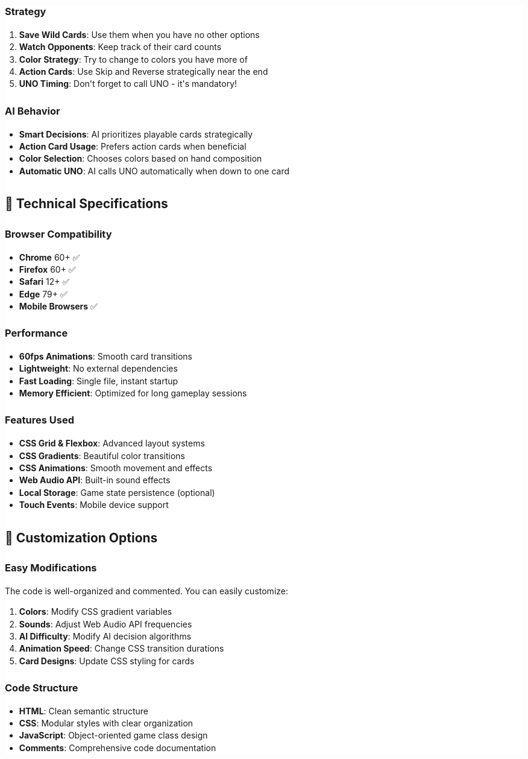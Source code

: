 ### Strategy
1. **Save Wild Cards**: Use them when you have no other options
2. **Watch Opponents**: Keep track of their card counts
3. **Color Strategy**: Try to change to colors you have more of
4. **Action Cards**: Use Skip and Reverse strategically near the end
5. **UNO Timing**: Don't forget to call UNO - it's mandatory!

### AI Behavior
- **Smart Decisions**: AI prioritizes playable cards strategically
- **Action Card Usage**: Prefers action cards when beneficial
- **Color Selection**: Chooses colors based on hand composition
- **Automatic UNO**: AI calls UNO automatically when down to one card

## 🔧 Technical Specifications

### Browser Compatibility
- **Chrome** 60+ ✅
- **Firefox** 60+ ✅  
- **Safari** 12+ ✅
- **Edge** 79+ ✅
- **Mobile Browsers** ✅

### Performance
- **60fps Animations**: Smooth card transitions
- **Lightweight**: No external dependencies
- **Fast Loading**: Single file, instant startup
- **Memory Efficient**: Optimized for long gameplay sessions

### Features Used
- **CSS Grid & Flexbox**: Advanced layout systems
- **CSS Gradients**: Beautiful color transitions
- **CSS Animations**: Smooth movement and effects
- **Web Audio API**: Built-in sound effects
- **Local Storage**: Game state persistence (optional)
- **Touch Events**: Mobile device support

## 🎨 Customization Options

### Easy Modifications
The code is well-organized and commented. You can easily customize:

1. **Colors**: Modify CSS gradient variables
2. **Sounds**: Adjust Web Audio API frequencies
3. **AI Difficulty**: Modify AI decision algorithms
4. **Animation Speed**: Change CSS transition durations
5. **Card Designs**: Update CSS styling for cards

### Code Structure
- **HTML**: Clean semantic structure
- **CSS**: Modular styles with clear organization
- **JavaScript**: Object-oriented game class design
- **Comments**: Comprehensive code documentation
